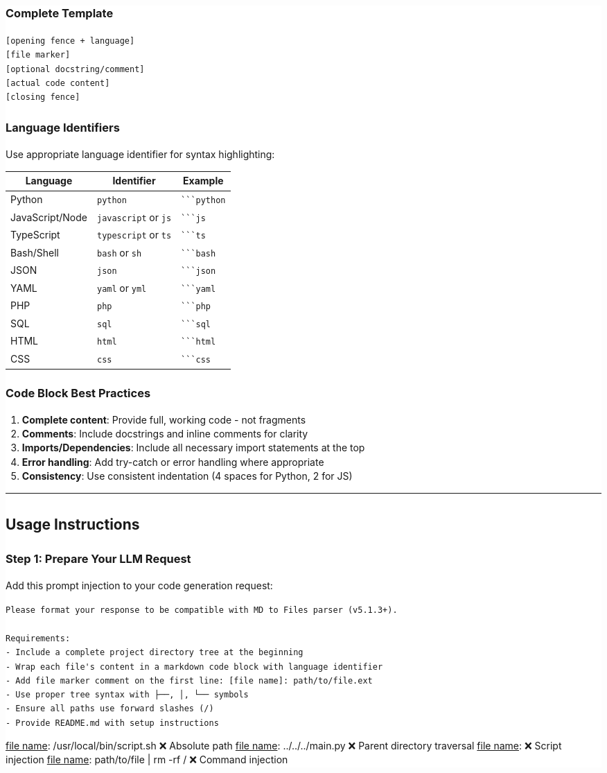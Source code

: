 ### Complete Template

```
[opening fence + language]
[file marker]
[optional docstring/comment]
[actual code content]
[closing fence]
```

### Language Identifiers

Use appropriate language identifier for syntax highlighting:

| Language | Identifier | Example |
|----------|------------|---------|
| Python | `python` | ` ```python ` |
| JavaScript/Node | `javascript` or `js` | ` ```js ` |
| TypeScript | `typescript` or `ts` | ` ```ts ` |
| Bash/Shell | `bash` or `sh` | ` ```bash ` |
| JSON | `json` | ` ```json ` |
| YAML | `yaml` or `yml` | ` ```yaml ` |
| PHP | `php` | ` ```php ` |
| SQL | `sql` | ` ```sql ` |
| HTML | `html` | ` ```html ` |
| CSS | `css` | ` ```css ` |

### Code Block Best Practices

1. **Complete content**: Provide full, working code - not fragments
2. **Comments**: Include docstrings and inline comments for clarity
3. **Imports/Dependencies**: Include all necessary import statements at the top
4. **Error handling**: Add try-catch or error handling where appropriate
5. **Consistency**: Use consistent indentation (4 spaces for Python, 2 for JS)

---

## Usage Instructions

### Step 1: Prepare Your LLM Request

Add this prompt injection to your code generation request:

```
Please format your response to be compatible with MD to Files parser (v5.1.3+).

Requirements:
- Include a complete project directory tree at the beginning
- Wrap each file's content in a markdown code block with language identifier
- Add file marker comment on the first line: [file name]: path/to/file.ext
- Use proper tree syntax with ├──, │, └── symbols
- Ensure all paths use forward slashes (/)
- Provide README.md with setup instructions
```


[file name]: src/main.py
[file name]: config/settings.json
[file name]: tests/unit/test_auth.py
[file name]: frontend/pages/index.tsx
[file name]: README.md
[file name]: .gitignore
[file name]: /usr/local/bin/script.sh  ❌ Absolute path
[file name]: ../../../main.py          ❌ Parent directory traversal
[file name]: <script>alert('xss')</script>  ❌ Script injection
[file name]: path/to/file | rm -rf /  ❌ Command injection